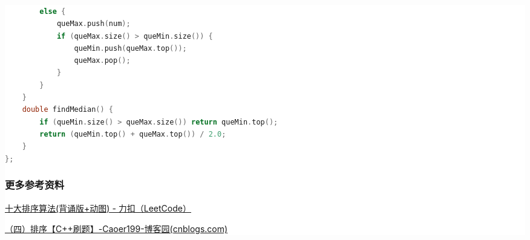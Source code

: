 ```c++
        else {
            queMax.push(num);
            if (queMax.size() > queMin.size()) {
                queMin.push(queMax.top());
                queMax.pop();
            }
        }
    }
    double findMedian() {
        if (queMin.size() > queMax.size()) return queMin.top();
        return (queMin.top() + queMax.top()) / 2.0;
    }
};
```

### 更多参考资料		

[十大排序算法(背诵版+动图) - 力扣（LeetCode）](https://leetcode-cn.com/circle/article/0akb5U/)

[（四）排序【C++刷题】-Caoer199-博客园(cnblogs.com)](https://www.cnblogs.com/caoer/p/15722363.html)
